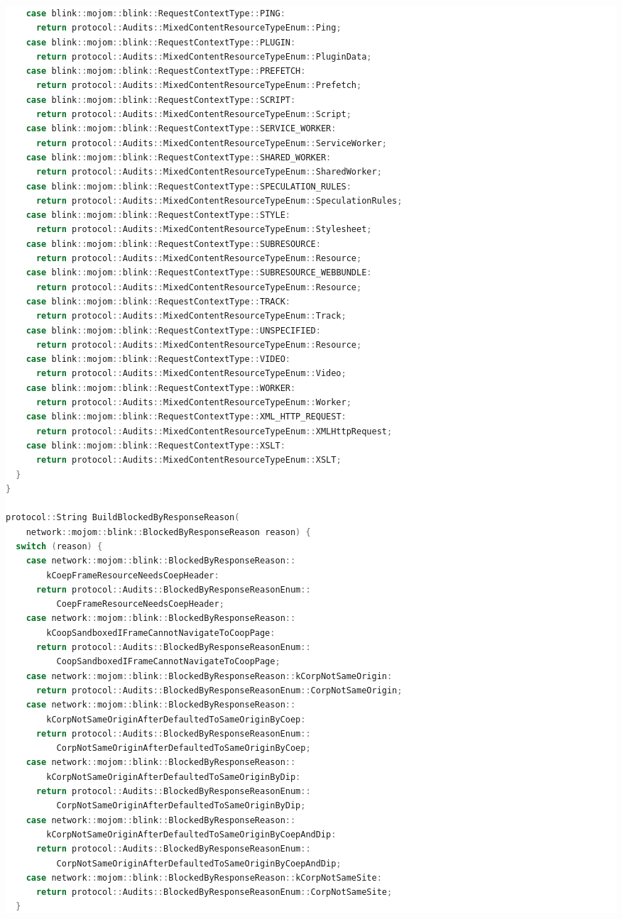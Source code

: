 ```cpp
    case blink::mojom::blink::RequestContextType::PING:
      return protocol::Audits::MixedContentResourceTypeEnum::Ping;
    case blink::mojom::blink::RequestContextType::PLUGIN:
      return protocol::Audits::MixedContentResourceTypeEnum::PluginData;
    case blink::mojom::blink::RequestContextType::PREFETCH:
      return protocol::Audits::MixedContentResourceTypeEnum::Prefetch;
    case blink::mojom::blink::RequestContextType::SCRIPT:
      return protocol::Audits::MixedContentResourceTypeEnum::Script;
    case blink::mojom::blink::RequestContextType::SERVICE_WORKER:
      return protocol::Audits::MixedContentResourceTypeEnum::ServiceWorker;
    case blink::mojom::blink::RequestContextType::SHARED_WORKER:
      return protocol::Audits::MixedContentResourceTypeEnum::SharedWorker;
    case blink::mojom::blink::RequestContextType::SPECULATION_RULES:
      return protocol::Audits::MixedContentResourceTypeEnum::SpeculationRules;
    case blink::mojom::blink::RequestContextType::STYLE:
      return protocol::Audits::MixedContentResourceTypeEnum::Stylesheet;
    case blink::mojom::blink::RequestContextType::SUBRESOURCE:
      return protocol::Audits::MixedContentResourceTypeEnum::Resource;
    case blink::mojom::blink::RequestContextType::SUBRESOURCE_WEBBUNDLE:
      return protocol::Audits::MixedContentResourceTypeEnum::Resource;
    case blink::mojom::blink::RequestContextType::TRACK:
      return protocol::Audits::MixedContentResourceTypeEnum::Track;
    case blink::mojom::blink::RequestContextType::UNSPECIFIED:
      return protocol::Audits::MixedContentResourceTypeEnum::Resource;
    case blink::mojom::blink::RequestContextType::VIDEO:
      return protocol::Audits::MixedContentResourceTypeEnum::Video;
    case blink::mojom::blink::RequestContextType::WORKER:
      return protocol::Audits::MixedContentResourceTypeEnum::Worker;
    case blink::mojom::blink::RequestContextType::XML_HTTP_REQUEST:
      return protocol::Audits::MixedContentResourceTypeEnum::XMLHttpRequest;
    case blink::mojom::blink::RequestContextType::XSLT:
      return protocol::Audits::MixedContentResourceTypeEnum::XSLT;
  }
}

protocol::String BuildBlockedByResponseReason(
    network::mojom::blink::BlockedByResponseReason reason) {
  switch (reason) {
    case network::mojom::blink::BlockedByResponseReason::
        kCoepFrameResourceNeedsCoepHeader:
      return protocol::Audits::BlockedByResponseReasonEnum::
          CoepFrameResourceNeedsCoepHeader;
    case network::mojom::blink::BlockedByResponseReason::
        kCoopSandboxedIFrameCannotNavigateToCoopPage:
      return protocol::Audits::BlockedByResponseReasonEnum::
          CoopSandboxedIFrameCannotNavigateToCoopPage;
    case network::mojom::blink::BlockedByResponseReason::kCorpNotSameOrigin:
      return protocol::Audits::BlockedByResponseReasonEnum::CorpNotSameOrigin;
    case network::mojom::blink::BlockedByResponseReason::
        kCorpNotSameOriginAfterDefaultedToSameOriginByCoep:
      return protocol::Audits::BlockedByResponseReasonEnum::
          CorpNotSameOriginAfterDefaultedToSameOriginByCoep;
    case network::mojom::blink::BlockedByResponseReason::
        kCorpNotSameOriginAfterDefaultedToSameOriginByDip:
      return protocol::Audits::BlockedByResponseReasonEnum::
          CorpNotSameOriginAfterDefaultedToSameOriginByDip;
    case network::mojom::blink::BlockedByResponseReason::
        kCorpNotSameOriginAfterDefaultedToSameOriginByCoepAndDip:
      return protocol::Audits::BlockedByResponseReasonEnum::
          CorpNotSameOriginAfterDefaultedToSameOriginByCoepAndDip;
    case network::mojom::blink::BlockedByResponseReason::kCorpNotSameSite:
      return protocol::Audits::BlockedByResponseReasonEnum::CorpNotSameSite;
  }
```